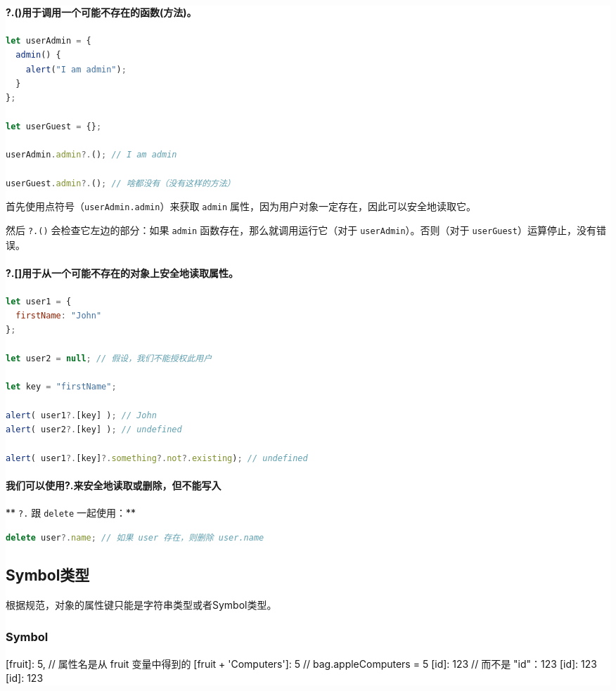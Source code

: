 ####  ?.()用于调用一个可能不存在的函数(方法)。

```js
let userAdmin = {
  admin() {
    alert("I am admin");
  }
};

let userGuest = {};

userAdmin.admin?.(); // I am admin

userGuest.admin?.(); // 啥都没有（没有这样的方法）
```

首先使用点符号（`userAdmin.admin`）来获取 `admin` 属性，因为用户对象一定存在，因此可以安全地读取它。

然后 `?.()` 会检查它左边的部分：如果 `admin` 函数存在，那么就调用运行它（对于 `userAdmin`）。否则（对于 `userGuest`）运算停止，没有错误。



#### ?.[]用于从一个可能不存在的对象上安全地读取属性。

```js
let user1 = {
  firstName: "John"
};

let user2 = null; // 假设，我们不能授权此用户

let key = "firstName";

alert( user1?.[key] ); // John
alert( user2?.[key] ); // undefined

alert( user1?.[key]?.something?.not?.existing); // undefined
```



#### 我们可以使用?.来安全地读取或删除，但不能写入

** `?.` 跟 `delete` 一起使用：**

```javascript
delete user?.name; // 如果 user 存在，则删除 user.name
```



## Symbol类型

根据规范，对象的属性键只能是字符串类型或者Symbol类型。

### Symbol


  [fruit]: 5, // 属性名是从 fruit 变量中得到的
  [fruit + 'Computers']: 5 // bag.appleComputers = 5
  [id]: 123 // 而不是 "id"：123
  [id]: 123
  [id]: 123